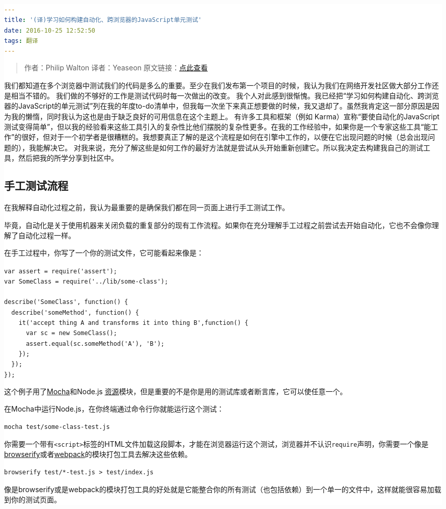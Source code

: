 ```yaml
---
title: '(译)学习如何构建自动化、跨浏览器的JavaScript单元测试'
date: 2016-10-25 12:52:50
tags: 翻译
---
```

>作者：Philip Walton
译者：Yeaseon
原文链接：[点此查看](https://philipwalton.com/articles/learning-how-to-set-up-automated-cross-browser-javascript-unit-testing)


我们都知道在多个浏览器中测试我们的代码是多么的重要。至少在我们发布第一个项目的时候，我认为我们在网络开发社区做大部分工作还是相当不错的。
我们做的不够好的工作是测试代码时每一次做出的改变。
我个人对此感到很惭愧。我已经把“学习如何构建自动化、跨浏览器的JavaScript的单元测试”列在我的年度to-do清单中，但我每一次坐下来真正想要做的时候，我又退却了。虽然我肯定这一部分原因是因为我的懒惰，同时我认为这也是由于缺乏良好的可用信息在这个主题上。
有许多工具和框架（例如 Karma）宣称“要使自动化的JavaScript测试变得简单”，但以我的经验看来这些工具引入的复杂性比他们摆脱的复杂性更多。在我的工作经验中，如果你是一个专家这些工具“能工作”的很好，但对于一个初学者是很糟糕的。我想要真正了解的是这个流程是如何在引擎中工作的，以便在它出现问题的时候（总会出现问题的），我能解决它。
对我来说，充分了解这些是如何工作的最好方法就是尝试从头开始重新创建它。所以我决定去构建我自己的测试工具，然后把我的所学分享到社区中。


## 手工测试流程

在我解释自动化过程之前，我认为最重要的是确保我们都在同一页面上进行手工测试工作。

毕竟，自动化是关于使用机器来关闭负载的重复部分的现有工作流程。如果你在充分理解手工过程之前尝试去开始自动化，它也不会像你理解了自动化过程一样。

在手工过程中，你写了一个你的测试文件，它可能看起来像是：

```
var assert = require('assert');
var SomeClass = require('../lib/some-class');

describe('SomeClass', function() {
  describe('someMethod', function() {
    it('accept thing A and transforms it into thing B',function() {
      var sc = new SomeClass();
      assert.equal(sc.someMethod('A'), 'B');
    });
  });
});
```

这个例子用了[Mocha](https://mochajs.org)和Node.js [资源](https://nodejs.org/api/assert.html)模块，但是重要的不是你是用的测试库或者断言库，它可以使任意一个。

在Mocha中运行Node.js，在你终端通过命令行你就能运行这个测试：

    mocha test/some-class-test.js

你需要一个带有`<script>`标签的HTML文件加载这段脚本，才能在浏览器运行这个测试，浏览器并不认识`require`声明，你需要一个像是[browserify](http://browserify.org/)或者[webpack](https://webpack.github.io/)的模块打包工具去解决这些依赖。

    browserify test/*-test.js > test/index.js

像是browserify或是webpack的模块打包工具的好处就是它能整合你的所有测试（也包括依赖）到一个单一的文件中，这样就能很容易加载到你的测试页面。
